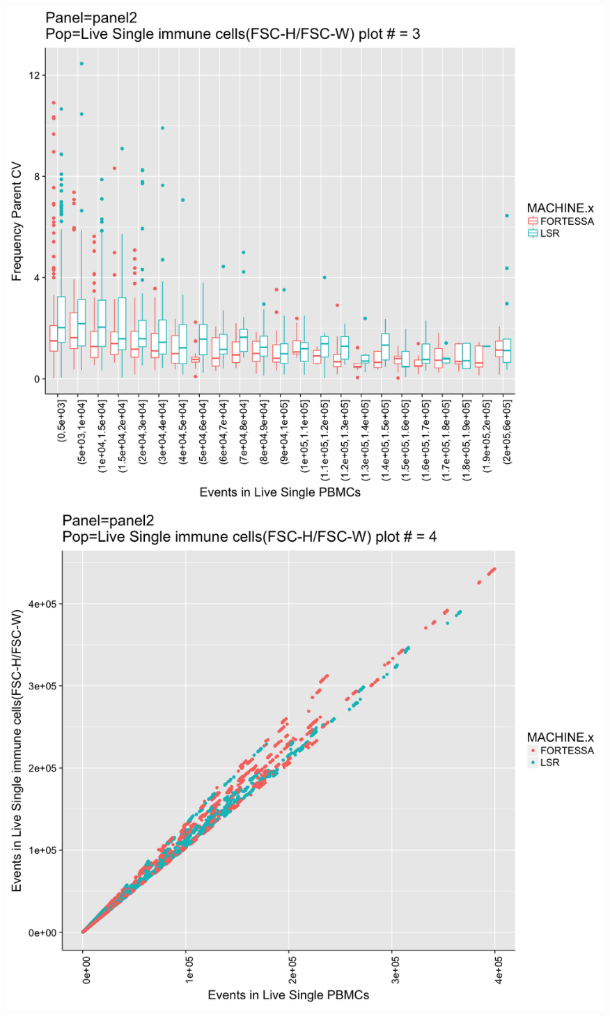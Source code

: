 ![](Insilico_V10_V3_files/figure-html/unnamed-chunk-3-225.png)![](Insilico_V10_V3_files/figure-html/unnamed-chunk-3-226.png)